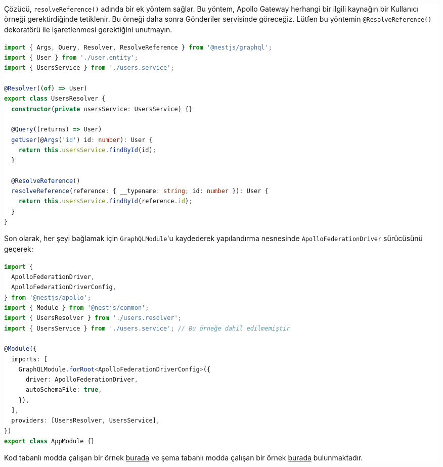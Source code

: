 Çözücü, `resolveReference()` adında bir ek yöntem sağlar. Bu yöntem, Apollo Gateway herhangi bir ilgili kaynağın bir Kullanıcı örneği gerektirdiğinde tetiklenir. Bu örneği daha sonra Gönderiler servisinde göreceğiz. Lütfen bu yöntemin `@ResolveReference()` dekoratörü ile işaretlenmesi gerektiğini unutmayın.

```typescript
import { Args, Query, Resolver, ResolveReference } from '@nestjs/graphql';
import { User } from './user.entity';
import { UsersService } from './users.service';

@Resolver((of) => User)
export class UsersResolver {
  constructor(private usersService: UsersService) {}

  @Query((returns) => User)
  getUser(@Args('id') id: number): User {
    return this.usersService.findById(id);
  }

  @ResolveReference()
  resolveReference(reference: { __typename: string; id: number }): User {
    return this.usersService.findById(reference.id);
  }
}
```

Son olarak, her şeyi bağlamak için `GraphQLModule`'u kaydederek yapılandırma nesnesinde `ApolloFederationDriver` sürücüsünü geçerek:

```typescript
import {
  ApolloFederationDriver,
  ApolloFederationDriverConfig,
} from '@nestjs/apollo';
import { Module } from '@nestjs/common';
import { UsersResolver } from './users.resolver';
import { UsersService } from './users.service'; // Bu örneğe dahil edilmemiştir

@Module({
  imports: [
    GraphQLModule.forRoot<ApolloFederationDriverConfig>({
      driver: ApolloFederationDriver,
      autoSchemaFile: true,
    }),
  ],
  providers: [UsersResolver, UsersService],
})
export class AppModule {}
```

Kod tabanlı modda çalışan bir örnek [burada](https://github.com/nestjs/nest/tree/master/sample/31-graphql-federation-code-first/users-application) ve şema tabanlı modda çalışan bir örnek [burada](https://github.com/nestjs/nest/tree/master/sample/32-graphql-federation-schema-first/users-application) bulunmaktadır.
